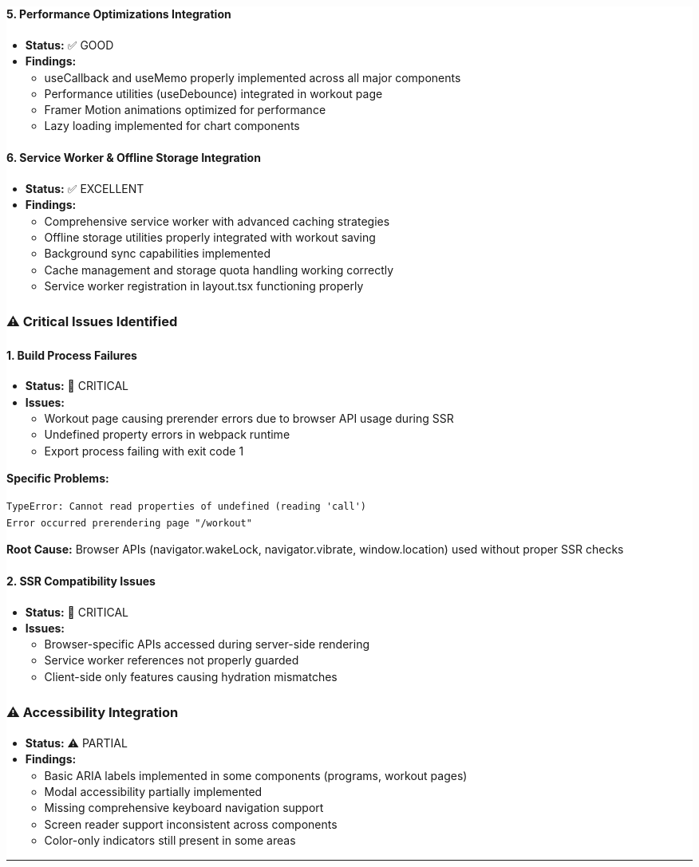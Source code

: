 #### 5. **Performance Optimizations Integration**
- **Status:** ✅ GOOD
- **Findings:**
  - useCallback and useMemo properly implemented across all major components
  - Performance utilities (useDebounce) integrated in workout page
  - Framer Motion animations optimized for performance
  - Lazy loading implemented for chart components

#### 6. **Service Worker & Offline Storage Integration**
- **Status:** ✅ EXCELLENT
- **Findings:**
  - Comprehensive service worker with advanced caching strategies
  - Offline storage utilities properly integrated with workout saving
  - Background sync capabilities implemented
  - Cache management and storage quota handling working correctly
  - Service worker registration in layout.tsx functioning properly

### ⚠️ **Critical Issues Identified**

#### 1. **Build Process Failures**
- **Status:** 🚨 CRITICAL
- **Issues:**
  - Workout page causing prerender errors due to browser API usage during SSR
  - Undefined property errors in webpack runtime
  - Export process failing with exit code 1

**Specific Problems:**
```
TypeError: Cannot read properties of undefined (reading 'call')
Error occurred prerendering page "/workout"
```

**Root Cause:** Browser APIs (navigator.wakeLock, navigator.vibrate, window.location) used without proper SSR checks

#### 2. **SSR Compatibility Issues**
- **Status:** 🚨 CRITICAL
- **Issues:**
  - Browser-specific APIs accessed during server-side rendering
  - Service worker references not properly guarded
  - Client-side only features causing hydration mismatches

### ⚠️ **Accessibility Integration**
- **Status:** ⚠️ PARTIAL
- **Findings:**
  - Basic ARIA labels implemented in some components (programs, workout pages)
  - Modal accessibility partially implemented
  - Missing comprehensive keyboard navigation support
  - Screen reader support inconsistent across components
  - Color-only indicators still present in some areas

---
